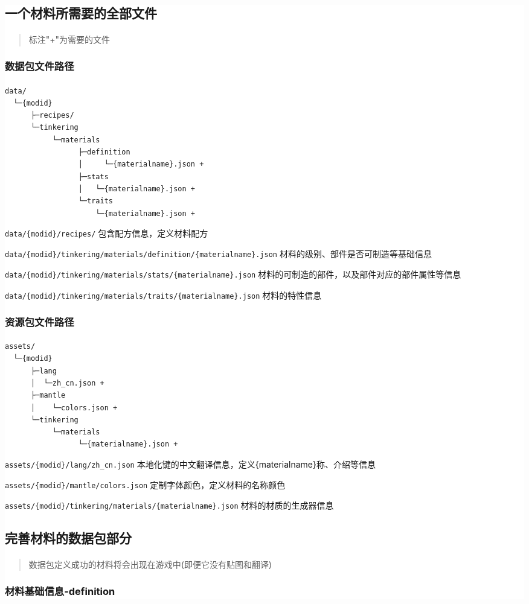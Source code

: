 
## 一个材料所需要的全部文件

> 标注"+"为需要的文件

### 数据包文件路径

```
data/
  └─{modid}
      ├─recipes/
      └─tinkering
           └─materials
                 ├─definition
                 │     └─{materialname}.json +
                 ├─stats
                 │   └─{materialname}.json +
                 └─traits
                     └─{materialname}.json +
```

`data/{modid}/recipes/` 包含配方信息，定义材料配方

`data/{modid}/tinkering/materials/definition/{materialname}.json` 材料的级别、部件是否可制造等基础信息

`data/{modid}/tinkering/materials/stats/{materialname}.json` 材料的可制造的部件，以及部件对应的部件属性等信息

`data/{modid}/tinkering/materials/traits/{materialname}.json` 材料的特性信息

### 资源包文件路径

```
assets/
  └─{modid}
      ├─lang
      │  └─zh_cn.json +
      ├─mantle
      │    └─colors.json +
      └─tinkering
           └─materials
                 └─{materialname}.json +    
```

`assets/{modid}/lang/zh_cn.json` 本地化键的中文翻译信息，定义{materialname}称、介绍等信息

`assets/{modid}/mantle/colors.json` 定制字体颜色，定义材料的名称颜色

`assets/{modid}/tinkering/materials/{materialname}.json` 材料的材质的生成器信息

## 完善材料的数据包部分

> 数据包定义成功的材料将会出现在游戏中(即便它没有贴图和翻译)

### 材料基础信息-definition
